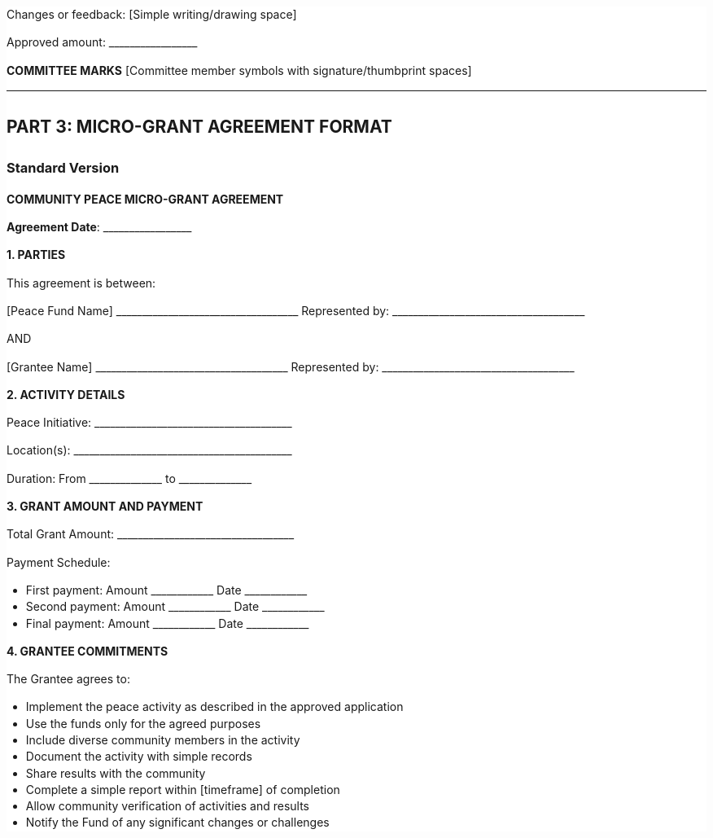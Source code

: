 Changes or feedback:
[Simple writing/drawing space]

Approved amount: _________________

**COMMITTEE MARKS**
[Committee member symbols with signature/thumbprint spaces]

---

## PART 3: MICRO-GRANT AGREEMENT FORMAT

### Standard Version

**COMMUNITY PEACE MICRO-GRANT AGREEMENT**

**Agreement Date**: _________________

**1. PARTIES**

This agreement is between:

[Peace Fund Name] ___________________________________
Represented by: _____________________________________

AND

[Grantee Name] _____________________________________
Represented by: _____________________________________

**2. ACTIVITY DETAILS**

Peace Initiative: ______________________________________

Location(s): __________________________________________

Duration: From ______________ to ______________

**3. GRANT AMOUNT AND PAYMENT**

Total Grant Amount: __________________________________

Payment Schedule:
- First payment: Amount ____________ Date ____________
- Second payment: Amount ____________ Date ____________
- Final payment: Amount ____________ Date ____________

**4. GRANTEE COMMITMENTS**

The Grantee agrees to:
- Implement the peace activity as described in the approved application
- Use the funds only for the agreed purposes
- Include diverse community members in the activity
- Document the activity with simple records
- Share results with the community
- Complete a simple report within [timeframe] of completion
- Allow community verification of activities and results
- Notify the Fund of any significant changes or challenges

